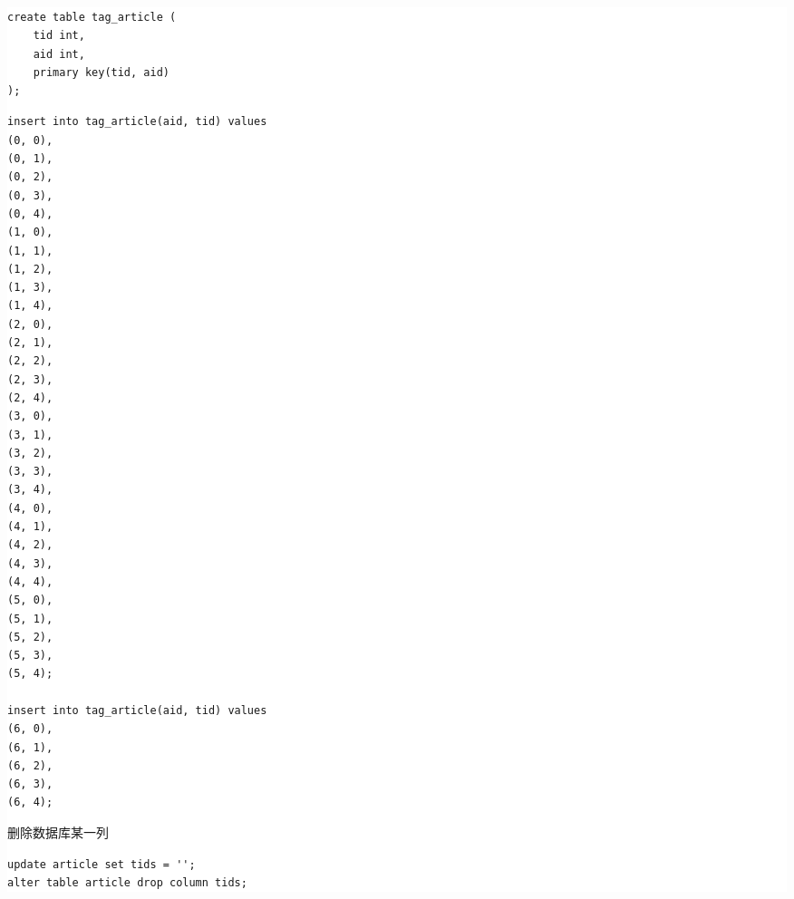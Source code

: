 ```mysql
create table tag_article (
    tid int,
    aid int,
    primary key(tid, aid)
);
```

```mysql
insert into tag_article(aid, tid) values
(0, 0),
(0, 1),
(0, 2),
(0, 3),
(0, 4),
(1, 0),
(1, 1),
(1, 2),
(1, 3),
(1, 4),
(2, 0),
(2, 1),
(2, 2),
(2, 3),
(2, 4),
(3, 0),
(3, 1),
(3, 2),
(3, 3),
(3, 4),
(4, 0),
(4, 1),
(4, 2),
(4, 3),
(4, 4),
(5, 0),
(5, 1),
(5, 2),
(5, 3),
(5, 4);

insert into tag_article(aid, tid) values
(6, 0),
(6, 1),
(6, 2),
(6, 3),
(6, 4);
```



删除数据库某一列

```mysql
update article set tids = '';
alter table article drop column tids;
```
